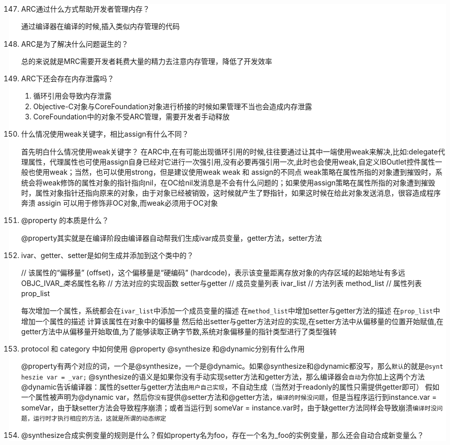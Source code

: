 147. ARC通过什么方式帮助开发者管理内存？

		通过编译器在编译的时候,插入类似内存管理的代码

148. ARC是为了解决什么问题诞生的？

		总的来说就是MRC需要开发者耗费大量的精力去注意内存管理，降低了开发效率

149. ARC下还会存在内存泄露吗？

     	1. 循环引用会导致内存泄露
     	2. Objective-C对象与CoreFoundation对象进行桥接的时候如果管理不当也会造成内存泄露
     	3. CoreFoundation中的对象不受ARC管理，需要开发者手动释放   

150. 什么情况使用weak关键字，相比assign有什么不同？

		首先明白什么情况使用weak关键字？
		在ARC中,在有可能出现循环引用的时候,往往要通过让其中一端使用weak来解决,比如:delegate代理属性，代理属性也可使用assign自身已经对它进行一次强引用,没有必要再强引用一次,此时也会使用weak,自定义IBOutlet控件属性一般也使用weak；当然，也可以使用strong，但是建议使用weak
		weak 和 assign的不同点
		weak策略在属性所指的对象遭到摧毁时，系统会将weak修饰的属性对象的指针指向nil，在OC给nil发消息是不会有什么问题的；如果使用assign策略在属性所指的对象遭到摧毁时，属性对象指针还指向原来的对象，由于对象已经被销毁，这时候就产生了野指针，如果这时候在给此对象发送消息，很容造成程序奔溃
		assigin 可以用于修饰非OC对象,而weak必须用于OC对象

151. @property 的本质是什么？

		@property其实就是在编译阶段由编译器自动帮我们生成ivar成员变量，getter方法，setter方法

152. ivar、getter、setter是如何生成并添加到这个类中的？

		// 该属性的“偏移量” (offset)，这个偏移量是“硬编码” (hardcode)，表示该变量距离存放对象的内存区域的起始地址有多远
		OBJC_IVAR_$类名$属性名称
		// 方法对应的实现函数
		setter与getter
		// 成员变量列表
		ivar_list
		// 方法列表
		method_list
		// 属性列表
		prop_list

		每次增加一个属性，系统都会在`ivar_list`中添加一个成员变量的描述
		在`method_list`中增加setter与getter方法的描述
		在`prop_list`中增加一个属性的描述
		计算该属性在对象中的偏移量
		然后给出setter与getter方法对应的实现,在setter方法中从偏移量的位置开始赋值,在getter方法中从偏移量开始取值,为了能够读取正确字节数,系统对象偏移量的指针类型进行了类型强转

153. protocol 和 category 中如何使用 @property @synthesize 和@dynamic分别有什么作用

		@property有两个对应的词，一个是@synthesize，一个是@dynamic。如果@synthesize和@dynamic都没写，那么`默认`的就是`@syntheszie var = _var;`
		@synthesize的语义是如果你没有手动实现setter方法和getter方法，那么编译器会`自动`为你加上这两个方法
		@dynamic告诉编译器：属性的setter与getter方法由`用户自己实现`，不自动生成（当然对于readonly的属性只需提供getter即可）
		假如一个属性被声明为@dynamic var，然后你`没有`提供@setter方法和@getter方法，`编译的时候没问题`，但是当程序运行到instance.var = someVar，由于缺setter方法会导致程序崩溃；或者当运行到 someVar = instance.var时，由于缺getter方法同样会导致崩溃`编译时没问题，运行时才执行相应的方法，这就是所谓的动态绑定`

154. @synthesize合成实例变量的规则是什么？假如property名为foo，存在一个名为_foo的实例变量，那么还会自动合成新变量么？
